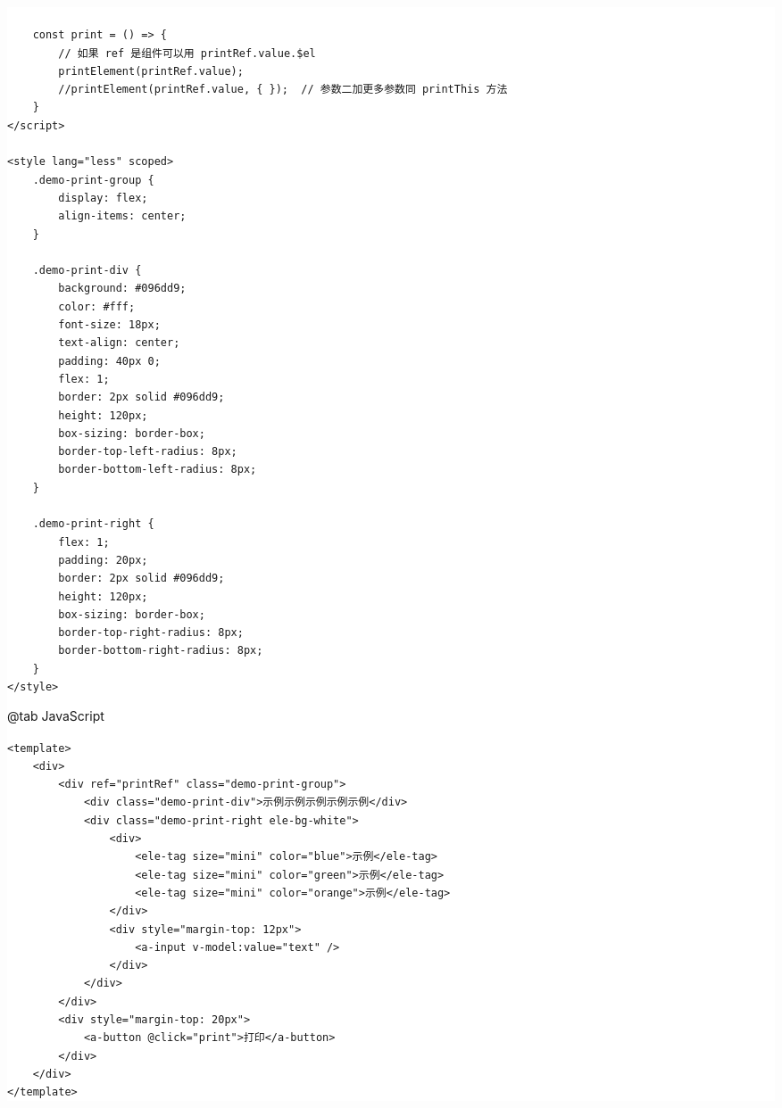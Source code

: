 ```vue

    const print = () => {
        // 如果 ref 是组件可以用 printRef.value.$el
        printElement(printRef.value);
        //printElement(printRef.value, { });  // 参数二加更多参数同 printThis 方法
    }
</script>

<style lang="less" scoped>
    .demo-print-group {
        display: flex;
        align-items: center;
    }

    .demo-print-div {
        background: #096dd9;
        color: #fff;
        font-size: 18px;
        text-align: center;
        padding: 40px 0;
        flex: 1;
        border: 2px solid #096dd9;
        height: 120px;
        box-sizing: border-box;
        border-top-left-radius: 8px;
        border-bottom-left-radius: 8px;
    }

    .demo-print-right {
        flex: 1;
        padding: 20px;
        border: 2px solid #096dd9;
        height: 120px;
        box-sizing: border-box;
        border-top-right-radius: 8px;
        border-bottom-right-radius: 8px;
    }
</style>
```

@tab JavaScript

```vue
<template>
    <div>
        <div ref="printRef" class="demo-print-group">
            <div class="demo-print-div">示例示例示例示例示例</div>
            <div class="demo-print-right ele-bg-white">
                <div>
                    <ele-tag size="mini" color="blue">示例</ele-tag>
                    <ele-tag size="mini" color="green">示例</ele-tag>
                    <ele-tag size="mini" color="orange">示例</ele-tag>
                </div>
                <div style="margin-top: 12px">
                    <a-input v-model:value="text" />
                </div>
            </div>
        </div>
        <div style="margin-top: 20px">
            <a-button @click="print">打印</a-button>
        </div>
    </div>
</template>

```